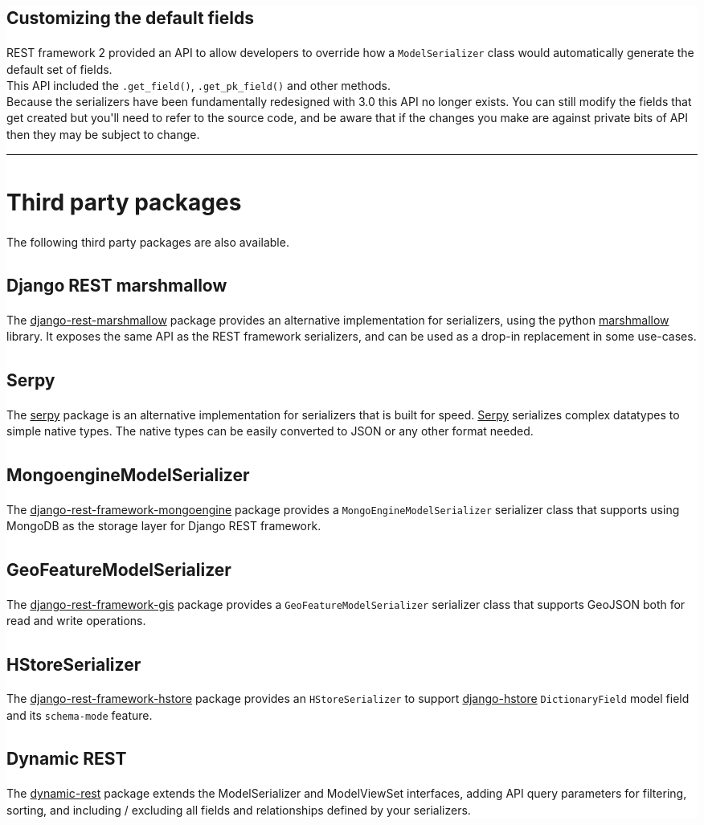 ## Customizing the default fields
REST framework 2 provided an API to allow developers to override how a `ModelSerializer` class would automatically generate the default set of fields.  
This API included the `.get_field()`, `.get_pk_field()` and other methods.  
Because the serializers have been fundamentally redesigned with 3.0 this API no longer exists. You can still modify the fields that get created but you'll need to refer to the source code, and be aware that if the changes you make are against private bits of API then they may be subject to change.

---


# Third party packages
The following third party packages are also available.

## Django REST marshmallow
The [django-rest-marshmallow](http://tomchristie.github.io/django-rest-marshmallow/) package provides an alternative implementation for serializers, using the python [marshmallow](https://marshmallow.readthedocs.io/en/latest/) library. It exposes the same API as the REST framework serializers, and can be used as a drop-in replacement in some use-cases.

## Serpy
The [serpy](https://github.com/clarkduvall/serpy) package is an alternative implementation for serializers that is built for speed. [Serpy](https://github.com/clarkduvall/serpy) serializes complex datatypes to simple native types. The native types can be easily converted to JSON or any other format needed.

## MongoengineModelSerializer
The [django-rest-framework-mongoengine](https://github.com/umutbozkurt/django-rest-framework-mongoengine) package provides a `MongoEngineModelSerializer` serializer class that supports using MongoDB as the storage layer for Django REST framework.

## GeoFeatureModelSerializer
The [django-rest-framework-gis](https://github.com/djangonauts/django-rest-framework-gis) package provides a `GeoFeatureModelSerializer` serializer class that supports GeoJSON both for read and write operations.

## HStoreSerializer
The [django-rest-framework-hstore](https://github.com/djangonauts/django-rest-framework-hstore) package provides an `HStoreSerializer` to support [django-hstore](https://github.com/djangonauts/django-hstore) `DictionaryField` model field and its `schema-mode` feature.

## Dynamic REST
The [dynamic-rest](https://github.com/AltSchool/dynamic-rest) package extends the ModelSerializer and ModelViewSet interfaces, adding API query parameters for filtering, sorting, and including / excluding all fields and relationships defined by your serializers.
